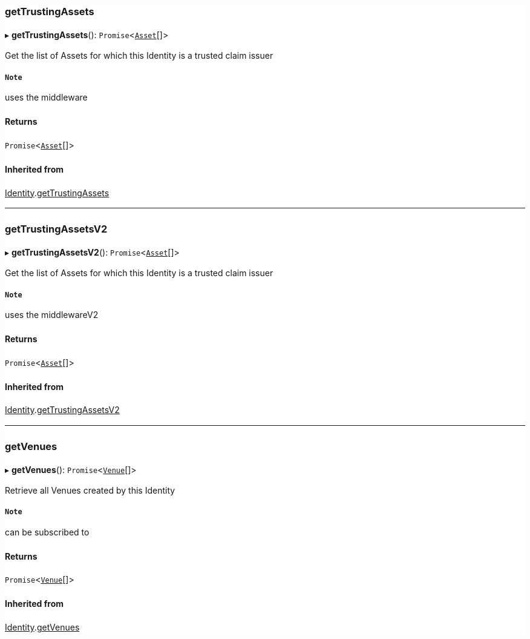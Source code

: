 ### getTrustingAssets

▸ **getTrustingAssets**(): `Promise`<[`Asset`](../Asset/Asset.md)[]\>

Get the list of Assets for which this Identity is a trusted claim issuer

**`Note`**

 uses the middleware

#### Returns

`Promise`<[`Asset`](../Asset/Asset.md)[]\>

#### Inherited from

[Identity](../Identity/Identity.md).[getTrustingAssets](../Identity/Identity.md#gettrustingassets)

___

### getTrustingAssetsV2

▸ **getTrustingAssetsV2**(): `Promise`<[`Asset`](../Asset/Asset.md)[]\>

Get the list of Assets for which this Identity is a trusted claim issuer

**`Note`**

 uses the middlewareV2

#### Returns

`Promise`<[`Asset`](../Asset/Asset.md)[]\>

#### Inherited from

[Identity](../Identity/Identity.md).[getTrustingAssetsV2](../Identity/Identity.md#gettrustingassetsv2)

___

### getVenues

▸ **getVenues**(): `Promise`<[`Venue`](../Venue/Venue.md)[]\>

Retrieve all Venues created by this Identity

**`Note`**

 can be subscribed to

#### Returns

`Promise`<[`Venue`](../Venue/Venue.md)[]\>

#### Inherited from

[Identity](../Identity/Identity.md).[getVenues](../Identity/Identity.md#getvenues)
